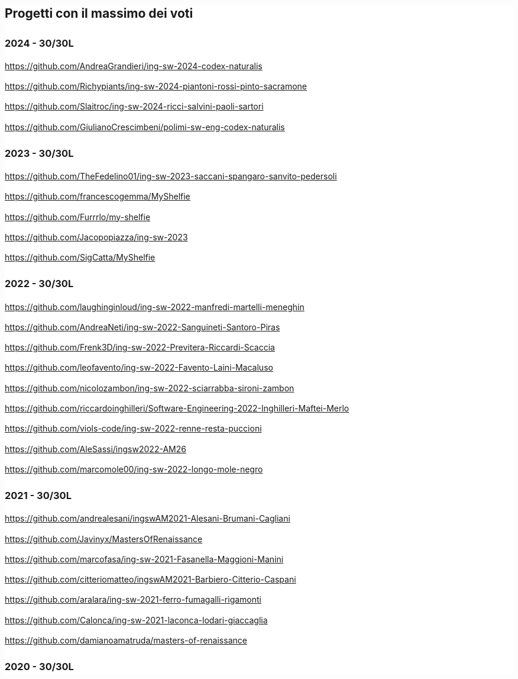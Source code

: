 ## Progetti con il massimo dei voti

### 2024 - 30/30L

<https://github.com/AndreaGrandieri/ing-sw-2024-codex-naturalis>

<https://github.com/Richypiants/ing-sw-2024-piantoni-rossi-pinto-sacramone>

<https://github.com/Slaitroc/ing-sw-2024-ricci-salvini-paoli-sartori>

<https://github.com/GiulianoCrescimbeni/polimi-sw-eng-codex-naturalis>

### 2023 - 30/30L

<https://github.com/TheFedelino01/ing-sw-2023-saccani-spangaro-sanvito-pedersoli>

<https://github.com/francescogemma/MyShelfie>

<https://github.com/Furrrlo/my-shelfie>

<https://github.com/Jacopopiazza/ing-sw-2023>

<https://github.com/SigCatta/MyShelfie>

### 2022 - 30/30L

<https://github.com/laughinginloud/ing-sw-2022-manfredi-martelli-meneghin>

<https://github.com/AndreaNeti/ing-sw-2022-Sanguineti-Santoro-Piras>

<https://github.com/Frenk3D/ing-sw-2022-Previtera-Riccardi-Scaccia>

<https://github.com/leofavento/ing-sw-2022-Favento-Laini-Macaluso>

<https://github.com/nicolozambon/ing-sw-2022-sciarrabba-sironi-zambon>

<https://github.com/riccardoinghilleri/Software-Engineering-2022-Inghilleri-Maftei-Merlo>

<https://github.com/viols-code/ing-sw-2022-renne-resta-puccioni>

<https://github.com/AleSassi/ingsw2022-AM26>

<https://github.com/marcomole00/ing-sw-2022-longo-mole-negro>

### 2021 - 30/30L

<https://github.com/andrealesani/ingswAM2021-Alesani-Brumani-Cagliani>

<https://github.com/Javinyx/MastersOfRenaissance>

<https://github.com/marcofasa/ing-sw-2021-Fasanella-Maggioni-Manini>

<https://github.com/citteriomatteo/ingswAM2021-Barbiero-Citterio-Caspani>  

<https://github.com/aralara/ing-sw-2021-ferro-fumagalli-rigamonti>

<https://github.com/Calonca/ing-sw-2021-laconca-lodari-giaccaglia>

<https://github.com/damianoamatruda/masters-of-renaissance>

### 2020 - 30/30L
